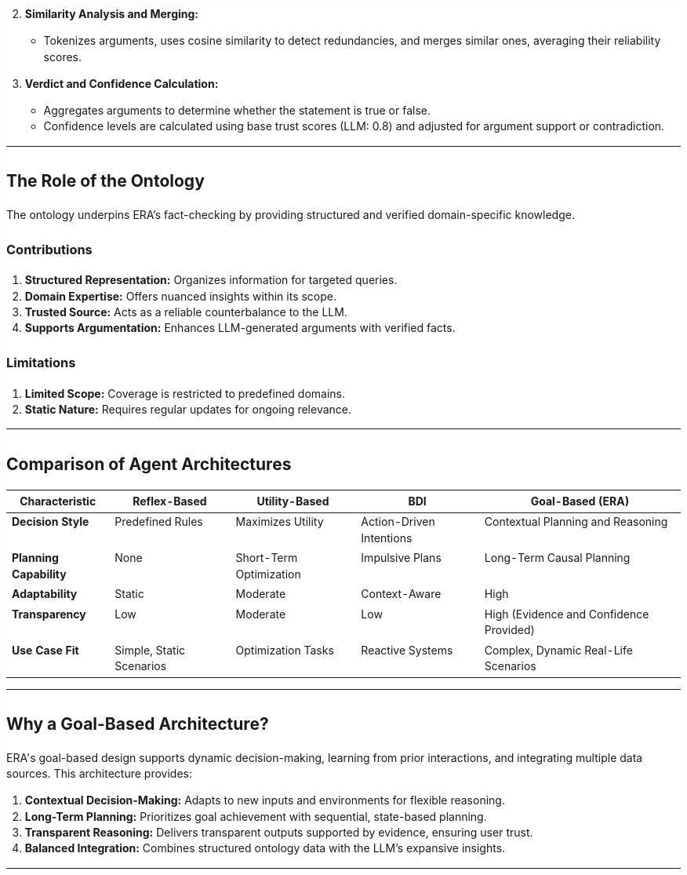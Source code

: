 2. **Similarity Analysis and Merging:**  
   - Tokenizes arguments, uses cosine similarity to detect redundancies, and merges similar ones, averaging their reliability scores.

3. **Verdict and Confidence Calculation:**  
   - Aggregates arguments to determine whether the statement is true or false.
   - Confidence levels are calculated using base trust scores (LLM: 0.8) and adjusted for argument support or contradiction.

---

## The Role of the Ontology

The ontology underpins ERA’s fact-checking by providing structured and verified domain-specific knowledge.

### Contributions

1. **Structured Representation:** Organizes information for targeted queries.
2. **Domain Expertise:** Offers nuanced insights within its scope.
3. **Trusted Source:** Acts as a reliable counterbalance to the LLM.
4. **Supports Argumentation:** Enhances LLM-generated arguments with verified facts.

### Limitations

1. **Limited Scope:** Coverage is restricted to predefined domains.
2. **Static Nature:** Requires regular updates for ongoing relevance.

---

## Comparison of Agent Architectures

| **Characteristic**               | **Reflex-Based**                | **Utility-Based**             | **BDI**                      | **Goal-Based (ERA)**                      |
|-----------------------------------|---------------------------------|--------------------------------|--------------------------------|-------------------------------------------|
| **Decision Style**                | Predefined Rules                | Maximizes Utility              | Action-Driven Intentions      | Contextual Planning and Reasoning         |
| **Planning Capability**           | None                            | Short-Term Optimization        | Impulsive Plans               | Long-Term Causal Planning                 |
| **Adaptability**                  | Static                          | Moderate                       | Context-Aware                 | High                                      |
| **Transparency**                  | Low                             | Moderate                       | Low                           | High (Evidence and Confidence Provided)   |
| **Use Case Fit**                  | Simple, Static Scenarios        | Optimization Tasks             | Reactive Systems              | Complex, Dynamic Real-Life Scenarios      |

---

## Why a Goal-Based Architecture?

ERA's goal-based design supports dynamic decision-making, learning from prior interactions, and integrating multiple data sources. This architecture provides:

1. **Contextual Decision-Making:** Adapts to new inputs and environments for flexible reasoning.
2. **Long-Term Planning:** Prioritizes goal achievement with sequential, state-based planning.
3. **Transparent Reasoning:** Delivers transparent outputs supported by evidence, ensuring user trust.
4. **Balanced Integration:** Combines structured ontology data with the LLM’s expansive insights.

---